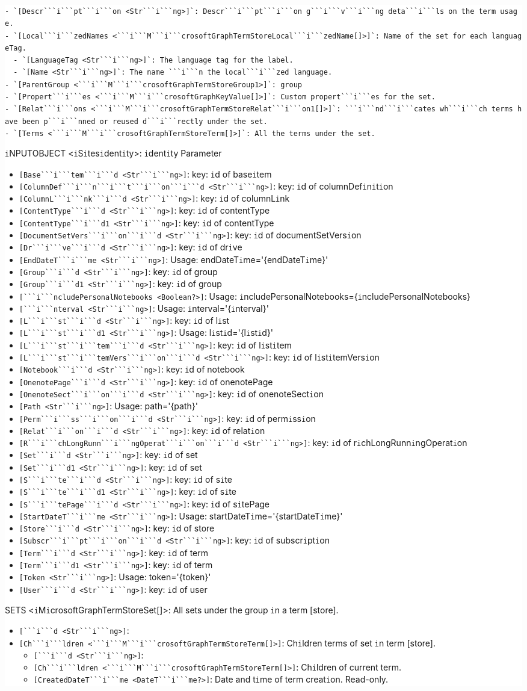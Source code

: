     - `[Descr```i```pt```i```on <Str```i```ng>]`: Descr```i```pt```i```on g```i```v```i```ng deta```i```ls on the term usage.
    - `[Local```i```zedNames <```i```M```i```crosoftGraphTermStoreLocal```i```zedName[]>]`: Name of the set for each languageTag.
      - `[LanguageTag <Str```i```ng>]`: The language tag for the label.
      - `[Name <Str```i```ng>]`: The name ```i```n the local```i```zed language.
    - `[ParentGroup <```i```M```i```crosoftGraphTermStoreGroup1>]`: group
    - `[Propert```i```es <```i```M```i```crosoftGraphKeyValue[]>]`: Custom propert```i```es for the set.
    - `[Relat```i```ons <```i```M```i```crosoftGraphTermStoreRelat```i```on1[]>]`: ```i```nd```i```cates wh```i```ch terms have been p```i```nned or reused d```i```rectly under the set.
    - `[Terms <```i```M```i```crosoftGraphTermStoreTerm[]>]`: All the terms under the set.

```i```NPUTOBJECT <```i```S```i```tes```i```dent```i```ty>: ```i```dent```i```ty Parameter
  - `[Base```i```tem```i```d <Str```i```ng>]`: key: ```i```d of base```i```tem
  - `[ColumnDef```i```n```i```t```i```on```i```d <Str```i```ng>]`: key: ```i```d of columnDef```i```n```i```t```i```on
  - `[ColumnL```i```nk```i```d <Str```i```ng>]`: key: ```i```d of columnL```i```nk
  - `[ContentType```i```d <Str```i```ng>]`: key: ```i```d of contentType
  - `[ContentType```i```d1 <Str```i```ng>]`: key: ```i```d of contentType
  - `[DocumentSetVers```i```on```i```d <Str```i```ng>]`: key: ```i```d of documentSetVers```i```on
  - `[Dr```i```ve```i```d <Str```i```ng>]`: key: ```i```d of dr```i```ve
  - `[EndDateT```i```me <Str```i```ng>]`: Usage: endDateT```i```me='{endDateT```i```me}'
  - `[Group```i```d <Str```i```ng>]`: key: ```i```d of group
  - `[Group```i```d1 <Str```i```ng>]`: key: ```i```d of group
  - `[```i```ncludePersonalNotebooks <Boolean?>]`: Usage: ```i```ncludePersonalNotebooks={```i```ncludePersonalNotebooks}
  - `[```i```nterval <Str```i```ng>]`: Usage: ```i```nterval='{```i```nterval}'
  - `[L```i```st```i```d <Str```i```ng>]`: key: ```i```d of l```i```st
  - `[L```i```st```i```d1 <Str```i```ng>]`: Usage: l```i```st```i```d='{l```i```st```i```d}'
  - `[L```i```st```i```tem```i```d <Str```i```ng>]`: key: ```i```d of l```i```st```i```tem
  - `[L```i```st```i```temVers```i```on```i```d <Str```i```ng>]`: key: ```i```d of l```i```st```i```temVers```i```on
  - `[Notebook```i```d <Str```i```ng>]`: key: ```i```d of notebook
  - `[OnenotePage```i```d <Str```i```ng>]`: key: ```i```d of onenotePage
  - `[OnenoteSect```i```on```i```d <Str```i```ng>]`: key: ```i```d of onenoteSect```i```on
  - `[Path <Str```i```ng>]`: Usage: path='{path}'
  - `[Perm```i```ss```i```on```i```d <Str```i```ng>]`: key: ```i```d of perm```i```ss```i```on
  - `[Relat```i```on```i```d <Str```i```ng>]`: key: ```i```d of relat```i```on
  - `[R```i```chLongRunn```i```ngOperat```i```on```i```d <Str```i```ng>]`: key: ```i```d of r```i```chLongRunn```i```ngOperat```i```on
  - `[Set```i```d <Str```i```ng>]`: key: ```i```d of set
  - `[Set```i```d1 <Str```i```ng>]`: key: ```i```d of set
  - `[S```i```te```i```d <Str```i```ng>]`: key: ```i```d of s```i```te
  - `[S```i```te```i```d1 <Str```i```ng>]`: key: ```i```d of s```i```te
  - `[S```i```tePage```i```d <Str```i```ng>]`: key: ```i```d of s```i```tePage
  - `[StartDateT```i```me <Str```i```ng>]`: Usage: startDateT```i```me='{startDateT```i```me}'
  - `[Store```i```d <Str```i```ng>]`: key: ```i```d of store
  - `[Subscr```i```pt```i```on```i```d <Str```i```ng>]`: key: ```i```d of subscr```i```pt```i```on
  - `[Term```i```d <Str```i```ng>]`: key: ```i```d of term
  - `[Term```i```d1 <Str```i```ng>]`: key: ```i```d of term
  - `[Token <Str```i```ng>]`: Usage: token='{token}'
  - `[User```i```d <Str```i```ng>]`: key: ```i```d of user

SETS <```i```M```i```crosoftGraphTermStoreSet[]>: All sets under the group ```i```n a term [store].
  - `[```i```d <Str```i```ng>]`: 
  - `[Ch```i```ldren <```i```M```i```crosoftGraphTermStoreTerm[]>]`: Ch```i```ldren terms of set ```i```n term [store].
    - `[```i```d <Str```i```ng>]`: 
    - `[Ch```i```ldren <```i```M```i```crosoftGraphTermStoreTerm[]>]`: Ch```i```ldren of current term.
    - `[CreatedDateT```i```me <DateT```i```me?>]`: Date and t```i```me of term creat```i```on. Read-only.
```